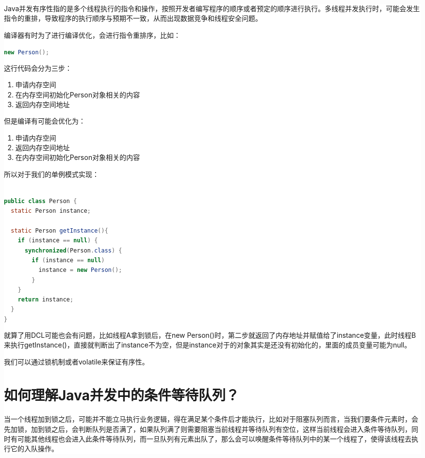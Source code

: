 
Java并发有序性指的是多个线程执行的指令和操作，按照开发者编写程序的顺序或者预定的顺序进行执行。多线程并发执行时，可能会发生指令的重排，导致程序的执行顺序与预期不一致，从而出现数据竞争和线程安全问题。



编译器有时为了进行编译优化，会进行指令重排序，比如：

```java
new Person();
```



这行代码会分为三步：

1. 申请内存空间
2. 在内存空间初始化Person对象相关的内容
3. 返回内存空间地址



但是编译有可能会优化为：

1. 申请内存空间
2. 返回内存空间地址
3. 在内存空间初始化Person对象相关的内容



所以对于我们的单例模式实现：

```java

public class Person {
  static Person instance;
    
  static Person getInstance(){
    if (instance == null) {
      synchronized(Person.class) {
        if (instance == null)
          instance = new Person();
        }
    }
    return instance;
  }
}
```



就算了用DCL可能也会有问题，比如线程A拿到锁后，在new Person()时，第二步就返回了内存地址并赋值给了instance变量，此时线程B来执行getInstance()，直接就判断出了instance不为空，但是instance对于的对象其实是还没有初始化的，里面的成员变量可能为null。



我们可以通过锁机制或者volatile来保证有序性。





# 如何理解Java并发中的条件等待队列？
当一个线程加到锁之后，可能并不能立马执行业务逻辑，得在满足某个条件后才能执行，比如对于阻塞队列而言，当我们要条件元素时，会先加锁，加到锁之后，会判断队列是否满了，如果队列满了则需要阻塞当前线程并等待队列有空位，这样当前线程会进入条件等待队列，同时有可能其他线程也会进入此条件等待队列，而一旦队列有元素出队了，那么会可以唤醒条件等待队列中的某一个线程了，使得该线程去执行它的入队操作。
